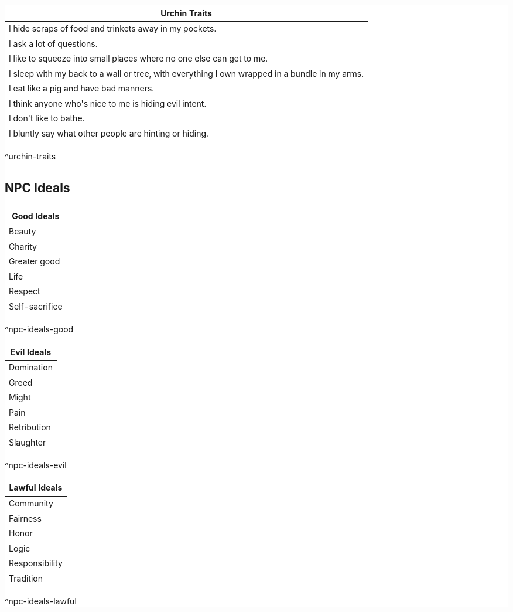 | Urchin Traits |
| ----- |
| I hide scraps of food and trinkets away in my pockets. |
| I ask a lot of questions. |
| I like to squeeze into small places where no one else can get to me. |
| I sleep with my back to a wall or tree, with everything I own wrapped in a bundle in my arms. |
| I eat like a pig and have bad manners. |
| I think anyone who's nice to me is hiding evil intent. |
| I don't like to bathe. |
| I bluntly say what other people are hinting or hiding. |
^urchin-traits

## NPC Ideals

| Good Ideals |
| ------ |
| Beauty |
| Charity |
| Greater good |
| Life |
| Respect |
| Self-sacrifice |
^npc-ideals-good

| Evil Ideals |
| ------ |
| Domination |
| Greed |
| Might |
| Pain |
| Retribution |
| Slaughter |
^npc-ideals-evil

| Lawful Ideals |
| ------ |
| Community |
| Fairness |
| Honor |
| Logic |
| Responsibility |
| Tradition |
^npc-ideals-lawful
